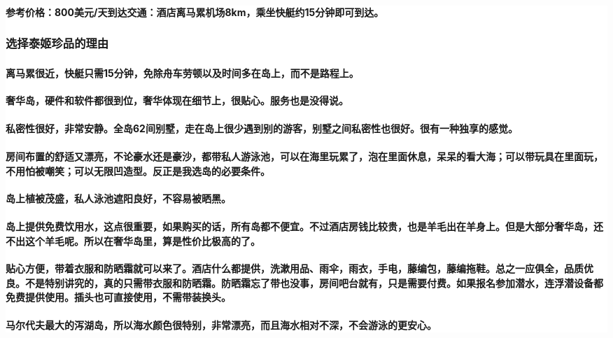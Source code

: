 #### 参考价格：800美元/天到达交通：酒店离马累机场8km，乘坐快艇约15分钟即可到达。
### 选择泰姬珍品的理由
#### 离马累很近，快艇只需15分钟，免除舟车劳顿以及时间多在岛上，而不是路程上。
#### 奢华岛，硬件和软件都很到位，奢华体现在细节上，很贴心。服务也是没得说。
#### 私密性很好，非常安静。全岛62间别墅，走在岛上很少遇到别的游客，别墅之间私密性也很好。很有一种独享的感觉。
#### 房间布置的舒适又漂亮，不论豪水还是豪沙，都带私人游泳池，可以在海里玩累了，泡在里面休息，呆呆的看大海；可以带玩具在里面玩，不用怕被嘲笑；可以无限凹造型。反正是我选岛的必要条件。
#### 岛上植被茂盛，私人泳池遮阳良好，不容易被晒黑。
#### 岛上提供免费饮用水，这点很重要，如果购买的话，所有岛都不便宜。不过酒店房钱比较贵，也是羊毛出在羊身上。但是大部分奢华岛，还不出这个羊毛呢。所以在奢华岛里，算是性价比极高的了。
#### 贴心方便，带着衣服和防晒霜就可以来了。酒店什么都提供，洗漱用品、雨伞，雨衣，手电，藤编包，藤编拖鞋。总之一应俱全，品质优良。不是特别讲究的，真的只需带衣服和防晒霜。防晒霜忘了带也没事，房间吧台就有，只是需要付费。如果报名参加潜水，连浮潜设备都免费提供使用。插头也可直接使用，不需带装换头。
#### 马尔代夫最大的泻湖岛，所以海水颜色很特别，非常漂亮，而且海水相对不深，不会游泳的更安心。
